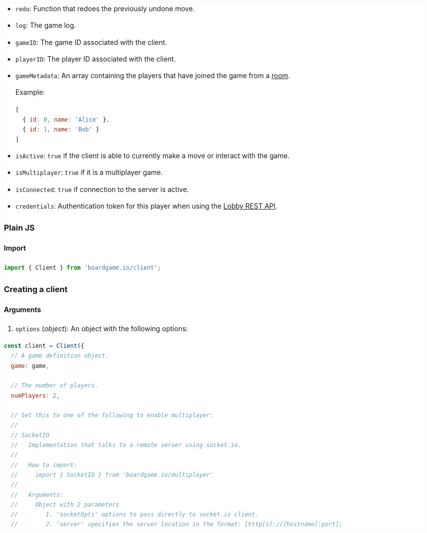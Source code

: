 
- `redo`: Function that redoes the previously undone move.


- `log`: The game log.


- `gameID`: The game ID associated with the client.


- `playerID`: The player ID associated with the client.


- `gameMetadata`: An array containing the players that have joined
  the game from a [room](/api/Lobby.md).

    Example:

    ```js
    [
      { id: 0, name: 'Alice' },
      { id: 1, name: 'Bob' }
    ]
    ```


- `isActive`: `true` if the client is able to currently make
    a move or interact with the game.


- `isMultiplayer`: `true` if it is a multiplayer game.


- `isConnected`: `true` if connection to the server is active.


- `credentials`: Authentication token for this player when using
    the [Lobby REST API](/api/Lobby.md#server-side-api).



### **Plain JS**

#### Import

```js
import { Client } from 'boardgame.io/client';
```

### Creating a client

#### Arguments

1. `options` (_object_): An object with the following options:

```js
const client = Client({
  // A game definition object.
  game: game,

  // The number of players.
  numPlayers: 2,

  // Set this to one of the following to enable multiplayer:
  //
  // SocketIO
  //   Implementation that talks to a remote server using socket.io.
  //
  //   How to import:
  //     import { SocketIO } from 'boardgame.io/multiplayer'
  //
  //   Arguments:
  //     Object with 2 parameters
  //        1. 'socketOpts' options to pass directly to socket.io client.
  //        2. 'server' specifies the server location in the format: [http[s]://]hostname[:port];
```
